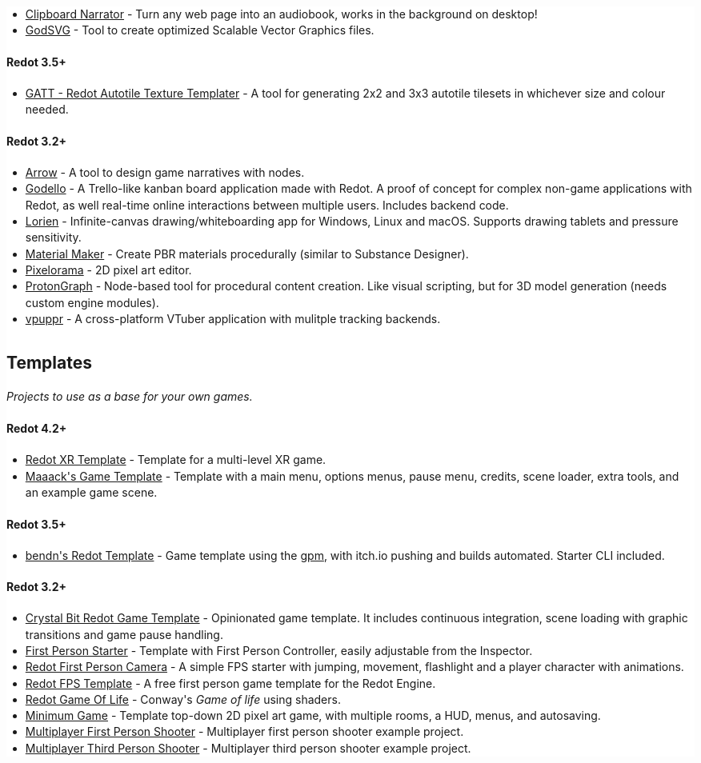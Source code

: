 - [Clipboard Narrator](https://github.com/lesleyrs/clipboard-narrator) - Turn any web page into an audiobook, works in the background on desktop!
- [GodSVG](https://github.com/MewPurPur/GodSVG) - Tool to create optimized Scalable Vector Graphics files.

#### Redot 3.5+

- [GATT - Redot Autotile Texture Templater](https://github.com/sesopenko/gatt) - A tool for generating 2x2 and 3x3 autotile tilesets in whichever size and colour needed.

#### Redot 3.2+

- [Arrow](https://github.com/mhgolkar/Arrow) - A tool to design game narratives with nodes.
- [Godello](https://github.com/alfredbaudisch/Godello) - A Trello-like kanban board application made with Redot. A proof of concept for complex non-game applications with Redot, as well real-time online interactions between multiple users. Includes backend code.
- [Lorien](https://github.com/mbrlabs/Lorien) - Infinite-canvas drawing/whiteboarding app for Windows, Linux and macOS. Supports drawing tablets and pressure sensitivity.
- [Material Maker](https://github.com/RodZill4/material-maker) - Create PBR materials procedurally (similar to Substance Designer).
- [Pixelorama](https://github.com/Orama-Interactive/Pixelorama) - 2D pixel art editor.
- [ProtonGraph](https://github.com/protongraph/protongraph) - Node-based tool for procedural content creation. Like visual scripting, but for 3D model generation (needs custom engine modules).
- [vpuppr](https://github.com/virtual-puppet-project/vpuppr) - A cross-platform VTuber application with mulitple tracking backends.

## Templates

*Projects to use as a base for your own games.*

#### Redot 4.2+

- [Redot XR Template](https://github.com/redotVR/redot-xr-template) - Template for a multi-level XR game.
- [Maaack's Game Template](https://github.com/Maaack/Redot-Game-Template) - Template with a main menu, options menus, pause menu, credits, scene loader, extra tools, and an example game scene.

#### Redot 3.5+

- [bendn's Redot Template](https://github.com/bend-n/redot-template) - Game template using the [gpm](https://github.com/you-win/redot-package-manager), with itch.io pushing and builds automated. Starter CLI included.

#### Redot 3.2+

- [Crystal Bit Redot Game Template](https://github.com/crystal-bit/redot-game-template) - Opinionated game template. It includes continuous integration, scene loading with graphic transitions and game pause handling.
- [First Person Starter](https://github.com/Whimfoome/redot-FirstPersonStarter) - Template with First Person Controller, easily adjustable from the Inspector.
- [Redot First Person Camera](https://github.com/tavurth/redot-simple-fps-camera) - A simple FPS starter with jumping, movement, flashlight and a player character with animations.
- [Redot FPS Template](https://github.com/MilkAndBanana01/redot-fps-template) - A free first person game template for the Redot Engine.
- [Redot Game Of Life](https://github.com/tavurth/redot-game-of-life) - Conway's *Game of life* using shaders.
- [Minimum Game](https://github.com/benmarz/minimum_game) - Template top-down 2D pixel art game, with multiple rooms, a HUD, menus, and autosaving.
- [Multiplayer First Person Shooter](https://github.com/blockspacer/Redot-3.2-Multiplayer-FPS) - Multiplayer first person shooter example project.
- [Multiplayer Third Person Shooter](https://github.com/jasonswearingen/TPS-MP) - Multiplayer third person shooter example project.
